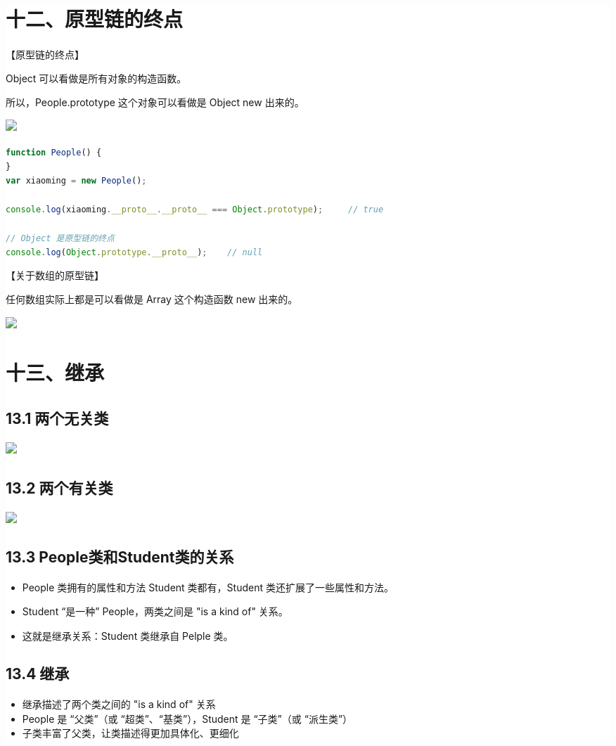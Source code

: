 ```javascript
```

# 十二、原型链的终点

【原型链的终点】

Object 可以看做是所有对象的构造函数。

所以，People.prototype 这个对象可以看做是 Object new 出来的。

<img src="mark-img/29344d84587445a3a94a354a95e998d0.png" style="width:60%;" />

```javascript
function People() {
}
var xiaoming = new People();

console.log(xiaoming.__proto__.__proto__ === Object.prototype);		// true

// Object 是原型链的终点
console.log(Object.prototype.__proto__);	// null
```

【关于数组的原型链】

任何数组实际上都是可以看做是 Array 这个构造函数 new 出来的。

<img src="mark-img/4605f0ce53db4bf6a87dbb9032487e24.png" style="width:60%;" />

# 十三、继承

## 13.1 两个无关类

<img src="mark-img/image-20220211233520473.png" style="width: 50%;" />

## 13.2 两个有关类

<img src="mark-img/image-20220211233716935.png" style="width:50%;" />

## 13.3 People类和Student类的关系

- People 类拥有的属性和方法 Student 类都有，Student 类还扩展了一些属性和方法。

- Student “是一种” People，两类之间是 "is a kind of" 关系。

- 这就是继承关系：Student 类继承自 Pelple 类。

## 13.4 继承

- 继承描述了两个类之间的 "is a kind of" 关系
- People 是 “父类”（或 “超类”、“基类”），Student 是 “子类”（或 “派生类”）
- 子类丰富了父类，让类描述得更加具体化、更细化
